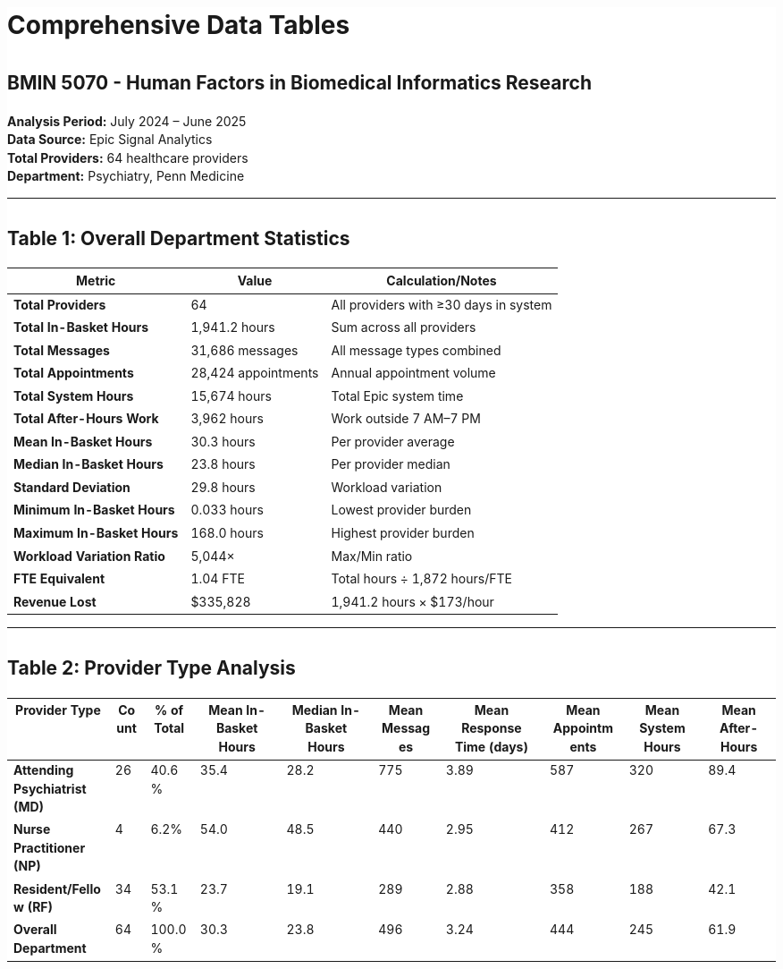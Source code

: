 # Comprehensive Data Tables
## BMIN 5070 - Human Factors in Biomedical Informatics Research

**Analysis Period:** July 2024 – June 2025  
**Data Source:** Epic Signal Analytics  
**Total Providers:** 64 healthcare providers  
**Department:** Psychiatry, Penn Medicine

---

## Table 1: Overall Department Statistics

| Metric | Value | Calculation/Notes |
|--------|-------|-------------------|
| **Total Providers** | 64 | All providers with ≥30 days in system |
| **Total In-Basket Hours** | 1,941.2 hours | Sum across all providers |
| **Total Messages** | 31,686 messages | All message types combined |
| **Total Appointments** | 28,424 appointments | Annual appointment volume |
| **Total System Hours** | 15,674 hours | Total Epic system time |
| **Total After-Hours Work** | 3,962 hours | Work outside 7 AM–7 PM |
| **Mean In-Basket Hours** | 30.3 hours | Per provider average |
| **Median In-Basket Hours** | 23.8 hours | Per provider median |
| **Standard Deviation** | 29.8 hours | Workload variation |
| **Minimum In-Basket Hours** | 0.033 hours | Lowest provider burden |
| **Maximum In-Basket Hours** | 168.0 hours | Highest provider burden |
| **Workload Variation Ratio** | 5,044× | Max/Min ratio |
| **FTE Equivalent** | 1.04 FTE | Total hours ÷ 1,872 hours/FTE |
| **Revenue Lost** | $335,828 | 1,941.2 hours × $173/hour |

---

## Table 2: Provider Type Analysis

| Provider Type | Count | % of Total | Mean In-Basket Hours | Median In-Basket Hours | Mean Messages | Mean Response Time (days) | Mean Appointments | Mean System Hours | Mean After-Hours |
|---------------|-------|------------|---------------------|----------------------|---------------|-------------------------|------------------|------------------|------------------|
| **Attending Psychiatrist (MD)** | 26 | 40.6% | 35.4 | 28.2 | 775 | 3.89 | 587 | 320 | 89.4 |
| **Nurse Practitioner (NP)** | 4 | 6.2% | 54.0 | 48.5 | 440 | 2.95 | 412 | 267 | 67.3 |
| **Resident/Fellow (RF)** | 34 | 53.1% | 23.7 | 19.1 | 289 | 2.88 | 358 | 188 | 42.1 |
| **Overall Department** | 64 | 100.0% | 30.3 | 23.8 | 496 | 3.24 | 444 | 245 | 61.9 |
